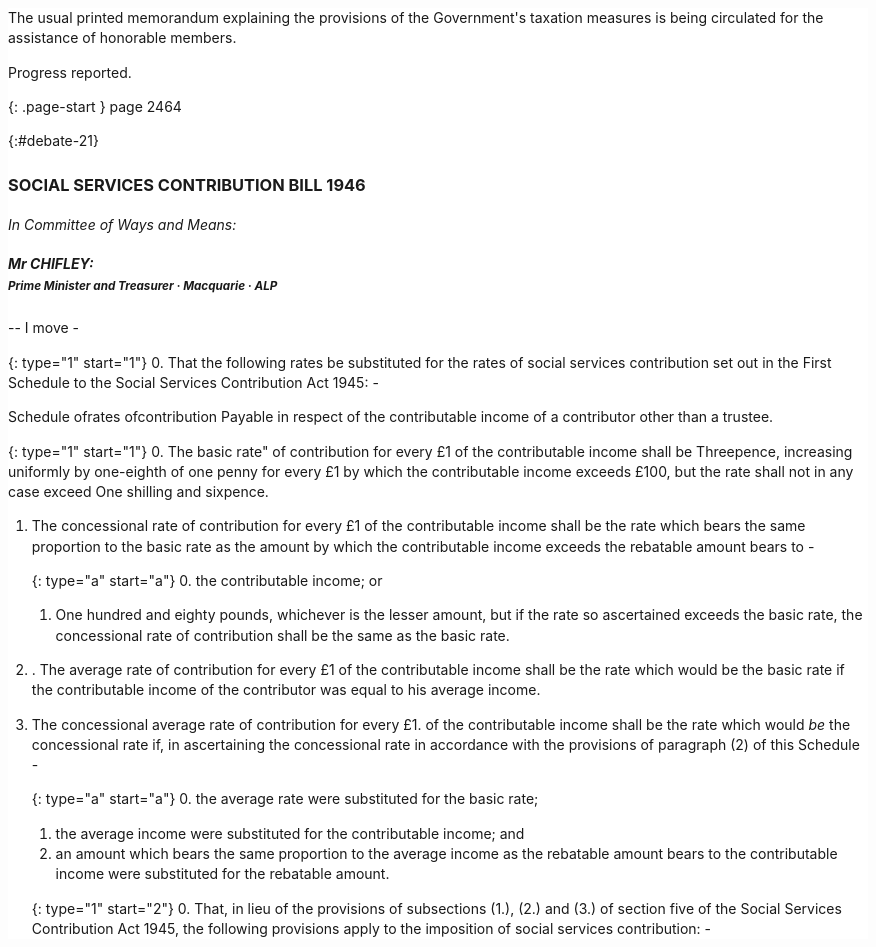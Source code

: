 The usual printed memorandum explaining the provisions of the Government's taxation measures is being circulated for the assistance of honorable members. 

Progress reported. 

{: .page-start }
page 2464

{:#debate-21}
### SOCIAL SERVICES CONTRIBUTION BILL 1946


 *In Committee of Ways and Means:* 


##### Mr CHIFLEY:<br><small class="text-muted">Prime Minister and Treasurer &middot; Macquarie &middot; ALP</small>

-- I move - 

{: type="1" start="1"}
0. That the following rates be substituted for the rates of social services contribution set out in the First Schedule to the Social Services Contribution Act 1945: - 

Schedule ofrates ofcontribution Payable in respect of the contributable income of a contributor other than a trustee. 

{: type="1" start="1"}
0. The basic rate" of contribution for every £1 of the contributable income shall be Threepence, increasing uniformly by one-eighth of one penny for every £1 by which the contributable income exceeds £100, but the rate shall not in any case exceed One shilling and sixpence. 
1. The concessional rate of contribution for every £1 of the contributable income shall be the rate which bears the same proportion to the basic rate as the amount by which the contributable income exceeds the rebatable amount bears to - 

    {: type="a" start="a"}
    0. the contributable income; or 
    1. One hundred and eighty pounds, whichever is the lesser amount, but if the rate so ascertained exceeds the basic rate, the concessional rate of contribution shall be the same as the basic rate. 

2. . The average rate of contribution for every £1 of the contributable income shall be the rate which would be the basic rate if the contributable income of the contributor was equal to his average income. 
3. The concessional average rate of contribution for every £1. of the contributable income shall be the rate which would  *be*  the concessional rate if, in ascertaining the concessional rate in accordance with the provisions of paragraph (2) of this Schedule - 

    {: type="a" start="a"}
    0. the average rate were substituted for the basic rate; 
    1. the average income were substituted for the contributable income; and 
    2. an amount which bears the same proportion to the average income as the rebatable amount bears to the contributable income were substituted for the rebatable amount. 

    {: type="1" start="2"}
    0. That, in lieu of the provisions of subsections (1.), (2.) and (3.) of section five of the Social Services Contribution Act 1945, the following provisions apply to the imposition of social services contribution: - 
